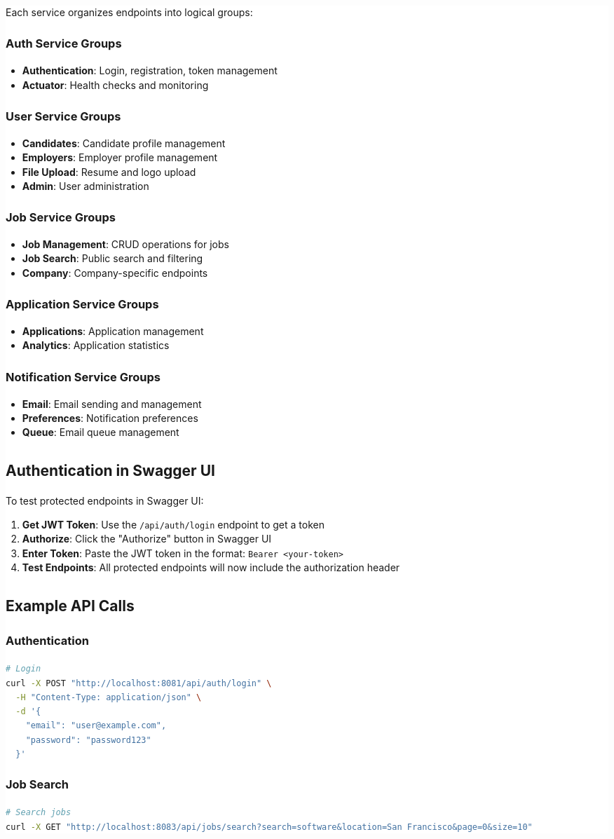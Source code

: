 Each service organizes endpoints into logical groups:

### Auth Service Groups
- **Authentication**: Login, registration, token management
- **Actuator**: Health checks and monitoring

### User Service Groups
- **Candidates**: Candidate profile management
- **Employers**: Employer profile management
- **File Upload**: Resume and logo upload
- **Admin**: User administration

### Job Service Groups
- **Job Management**: CRUD operations for jobs
- **Job Search**: Public search and filtering
- **Company**: Company-specific endpoints

### Application Service Groups
- **Applications**: Application management
- **Analytics**: Application statistics

### Notification Service Groups
- **Email**: Email sending and management
- **Preferences**: Notification preferences
- **Queue**: Email queue management

## Authentication in Swagger UI

To test protected endpoints in Swagger UI:

1. **Get JWT Token**: Use the `/api/auth/login` endpoint to get a token
2. **Authorize**: Click the "Authorize" button in Swagger UI
3. **Enter Token**: Paste the JWT token in the format: `Bearer <your-token>`
4. **Test Endpoints**: All protected endpoints will now include the authorization header

## Example API Calls

### Authentication
```bash
# Login
curl -X POST "http://localhost:8081/api/auth/login" \
  -H "Content-Type: application/json" \
  -d '{
    "email": "user@example.com",
    "password": "password123"
  }'
```

### Job Search
```bash
# Search jobs
curl -X GET "http://localhost:8083/api/jobs/search?search=software&location=San Francisco&page=0&size=10"
```
